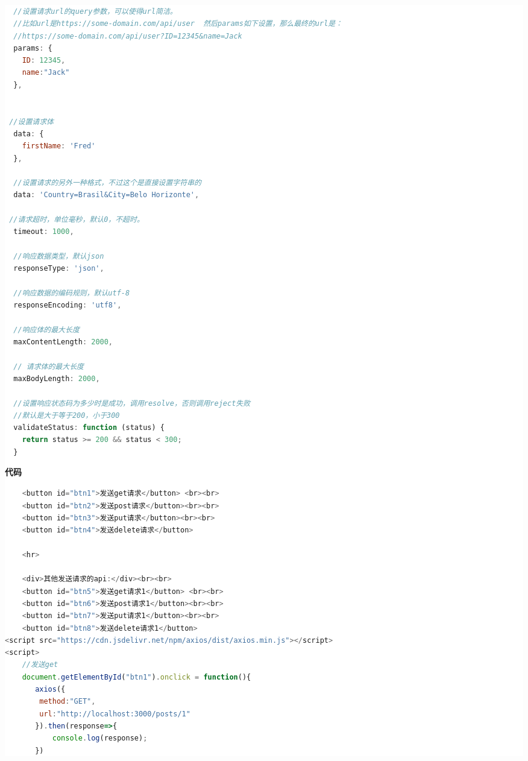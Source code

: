 ```js
  //设置请求url的query参数，可以使得url简洁。
  //比如url是https://some-domain.com/api/user  然后params如下设置，那么最终的url是：
  //https://some-domain.com/api/user?ID=12345&name=Jack
  params: {
    ID: 12345,
    name:"Jack"
  },


 //设置请求体
  data: {
    firstName: 'Fred'
  },

  //设置请求的另外一种格式，不过这个是直接设置字符串的
  data: 'Country=Brasil&City=Belo Horizonte',

 //请求超时，单位毫秒，默认0，不超时。
  timeout: 1000,

  //响应数据类型，默认json
  responseType: 'json', 

  //响应数据的编码规则，默认utf-8
  responseEncoding: 'utf8',

  //响应体的最大长度 
  maxContentLength: 2000,

  // 请求体的最大长度
  maxBodyLength: 2000,

  //设置响应状态码为多少时是成功，调用resolve，否则调用reject失败
  //默认是大于等于200，小于300
  validateStatus: function (status) {
    return status >= 200 && status < 300; 
  }
```

**代码**

```js
    <button id="btn1">发送get请求</button> <br><br>
    <button id="btn2">发送post请求</button><br><br>
    <button id="btn3">发送put请求</button><br><br>
    <button id="btn4">发送delete请求</button>

    <hr>

    <div>其他发送请求的api:</div><br><br>
    <button id="btn5">发送get请求1</button> <br><br>
    <button id="btn6">发送post请求1</button><br><br>
    <button id="btn7">发送put请求1</button><br><br>
    <button id="btn8">发送delete请求1</button>
<script src="https://cdn.jsdelivr.net/npm/axios/dist/axios.min.js"></script>
<script>
    //发送get
    document.getElementById("btn1").onclick = function(){
       axios({
        method:"GET",
        url:"http://localhost:3000/posts/1"
       }).then(response=>{
           console.log(response);
       })
```